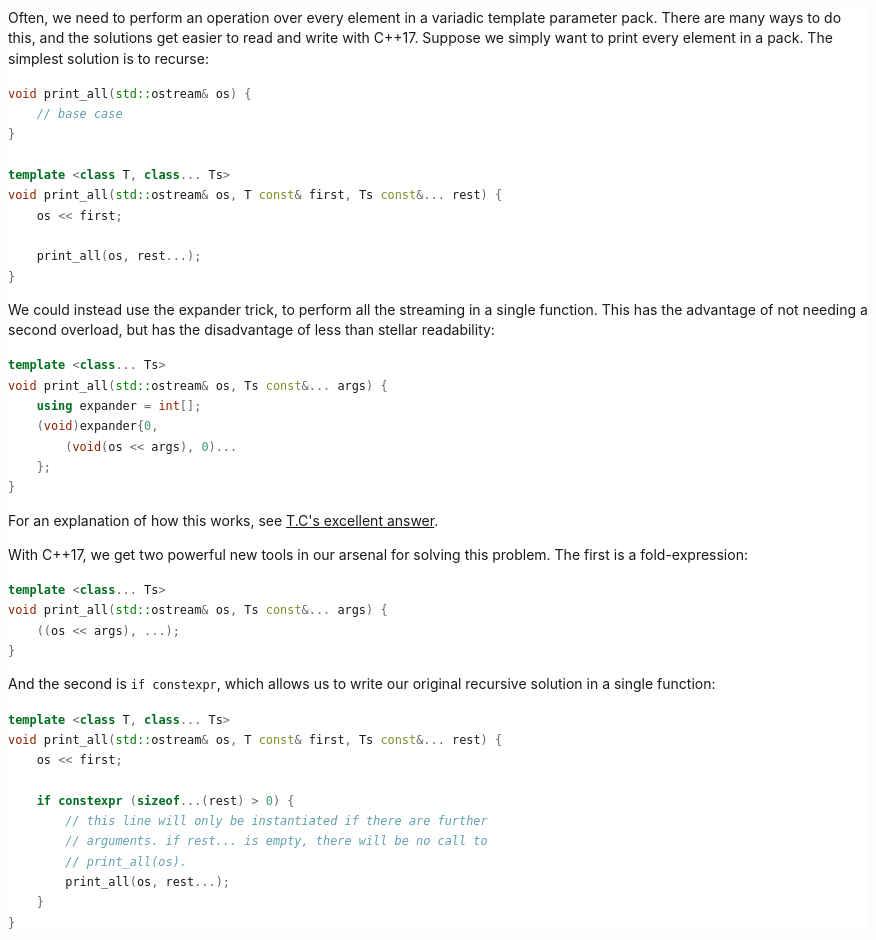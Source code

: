 Often, we need to perform an operation over every element in a variadic template parameter pack. There are many ways to do this, and the solutions get easier to read and write with C++17. Suppose we simply want to print every element in a pack. The simplest solution is to recurse:

```cpp
void print_all(std::ostream& os) {
    // base case
}

template <class T, class... Ts>
void print_all(std::ostream& os, T const& first, Ts const&... rest) {
    os << first;
    
    print_all(os, rest...);
}

```

We could instead use the expander trick, to perform all the streaming in a single function. This has the advantage of not needing a second overload, but has the disadvantage of less than stellar readability:

```cpp
template <class... Ts>
void print_all(std::ostream& os, Ts const&... args) {
    using expander = int[];
    (void)expander{0,
        (void(os << args), 0)...
    };
}

```

For an explanation of how this works, see [T.C's excellent answer](http://stackoverflow.com/a/25683817/2069064).

With C++17, we get two powerful new tools in our arsenal for solving this problem. The first is a fold-expression:

```cpp
template <class... Ts>
void print_all(std::ostream& os, Ts const&... args) {
    ((os << args), ...);
}

```

And the second is `if constexpr`, which allows us to write our original recursive solution in a single function:

```cpp
template <class T, class... Ts>
void print_all(std::ostream& os, T const& first, Ts const&... rest) {
    os << first;

    if constexpr (sizeof...(rest) > 0) {        
        // this line will only be instantiated if there are further
        // arguments. if rest... is empty, there will be no call to
        // print_all(os). 
        print_all(os, rest...);
    }
}

```
